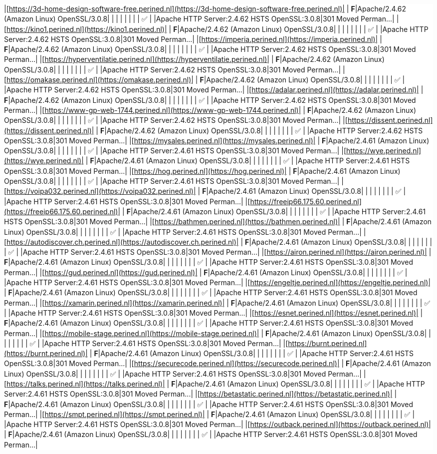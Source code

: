 |[https://3d-home-design-software-free.perined.nl](https://3d-home-design-software-free.perined.nl)| | **F**|Apache/2.4.62 (Amazon Linux) OpenSSL/3.0.8| | | | | | | | :white_check_mark: | |Apache HTTP Server:2.4.62 HSTS OpenSSL:3.0.8|301 Moved Perman...|
|[https://kino1.perined.nl](https://kino1.perined.nl)| | **F**|Apache/2.4.62 (Amazon Linux) OpenSSL/3.0.8| | | | | | | | :white_check_mark: | |Apache HTTP Server:2.4.62 HSTS OpenSSL:3.0.8|301 Moved Perman...|
|[https://imperia.perined.nl](https://imperia.perined.nl)| | **F**|Apache/2.4.62 (Amazon Linux) OpenSSL/3.0.8| | | | | | | | :white_check_mark: | |Apache HTTP Server:2.4.62 HSTS OpenSSL:3.0.8|301 Moved Perman...|
|[https://hyperventilatie.perined.nl](https://hyperventilatie.perined.nl)| | **F**|Apache/2.4.62 (Amazon Linux) OpenSSL/3.0.8| | | | | | | | :white_check_mark: | |Apache HTTP Server:2.4.62 HSTS OpenSSL:3.0.8|301 Moved Perman...|
|[https://omakase.perined.nl](https://omakase.perined.nl)| | **F**|Apache/2.4.62 (Amazon Linux) OpenSSL/3.0.8| | | | | | | | :white_check_mark: | |Apache HTTP Server:2.4.62 HSTS OpenSSL:3.0.8|301 Moved Perman...|
|[https://adalar.perined.nl](https://adalar.perined.nl)| | **F**|Apache/2.4.62 (Amazon Linux) OpenSSL/3.0.8| | | | | | | | :white_check_mark: | |Apache HTTP Server:2.4.62 HSTS OpenSSL:3.0.8|301 Moved Perman...|
|[https://www-gp-web-1744.perined.nl](https://www-gp-web-1744.perined.nl)| | **F**|Apache/2.4.62 (Amazon Linux) OpenSSL/3.0.8| | | | | | | | :white_check_mark: | |Apache HTTP Server:2.4.62 HSTS OpenSSL:3.0.8|301 Moved Perman...|
|[https://dissent.perined.nl](https://dissent.perined.nl)| | **F**|Apache/2.4.62 (Amazon Linux) OpenSSL/3.0.8| | | | | | | | :white_check_mark: | |Apache HTTP Server:2.4.62 HSTS OpenSSL:3.0.8|301 Moved Perman...|
|[https://mysales.perined.nl](https://mysales.perined.nl)| | **F**|Apache/2.4.61 (Amazon Linux) OpenSSL/3.0.8| | | | | | | | :white_check_mark: | |Apache HTTP Server:2.4.61 HSTS OpenSSL:3.0.8|301 Moved Perman...|
|[https://wye.perined.nl](https://wye.perined.nl)| | **F**|Apache/2.4.61 (Amazon Linux) OpenSSL/3.0.8| | | | | | | | :white_check_mark: | |Apache HTTP Server:2.4.61 HSTS OpenSSL:3.0.8|301 Moved Perman...|
|[https://hog.perined.nl](https://hog.perined.nl)| | **F**|Apache/2.4.61 (Amazon Linux) OpenSSL/3.0.8| | | | | | | | :white_check_mark: | |Apache HTTP Server:2.4.61 HSTS OpenSSL:3.0.8|301 Moved Perman...|
|[https://voipa032.perined.nl](https://voipa032.perined.nl)| | **F**|Apache/2.4.61 (Amazon Linux) OpenSSL/3.0.8| | | | | | | | :white_check_mark: | |Apache HTTP Server:2.4.61 HSTS OpenSSL:3.0.8|301 Moved Perman...|
|[https://freeip66.175.60.perined.nl](https://freeip66.175.60.perined.nl)| | **F**|Apache/2.4.61 (Amazon Linux) OpenSSL/3.0.8| | | | | | | | :white_check_mark: | |Apache HTTP Server:2.4.61 HSTS OpenSSL:3.0.8|301 Moved Perman...|
|[https://bathmen.perined.nl](https://bathmen.perined.nl)| | **F**|Apache/2.4.61 (Amazon Linux) OpenSSL/3.0.8| | | | | | | | :white_check_mark: | |Apache HTTP Server:2.4.61 HSTS OpenSSL:3.0.8|301 Moved Perman...|
|[https://autodiscover.ch.perined.nl](https://autodiscover.ch.perined.nl)| | **F**|Apache/2.4.61 (Amazon Linux) OpenSSL/3.0.8| | | | | | | | :white_check_mark: | |Apache HTTP Server:2.4.61 HSTS OpenSSL:3.0.8|301 Moved Perman...|
|[https://airon.perined.nl](https://airon.perined.nl)| | **F**|Apache/2.4.61 (Amazon Linux) OpenSSL/3.0.8| | | | | | | | :white_check_mark: | |Apache HTTP Server:2.4.61 HSTS OpenSSL:3.0.8|301 Moved Perman...|
|[https://gud.perined.nl](https://gud.perined.nl)| | **F**|Apache/2.4.61 (Amazon Linux) OpenSSL/3.0.8| | | | | | | | :white_check_mark: | |Apache HTTP Server:2.4.61 HSTS OpenSSL:3.0.8|301 Moved Perman...|
|[https://engeltje.perined.nl](https://engeltje.perined.nl)| | **F**|Apache/2.4.61 (Amazon Linux) OpenSSL/3.0.8| | | | | | | | :white_check_mark: | |Apache HTTP Server:2.4.61 HSTS OpenSSL:3.0.8|301 Moved Perman...|
|[https://xamarin.perined.nl](https://xamarin.perined.nl)| | **F**|Apache/2.4.61 (Amazon Linux) OpenSSL/3.0.8| | | | | | | | :white_check_mark: | |Apache HTTP Server:2.4.61 HSTS OpenSSL:3.0.8|301 Moved Perman...|
|[https://esnet.perined.nl](https://esnet.perined.nl)| | **F**|Apache/2.4.61 (Amazon Linux) OpenSSL/3.0.8| | | | | | | | :white_check_mark: | |Apache HTTP Server:2.4.61 HSTS OpenSSL:3.0.8|301 Moved Perman...|
|[https://mobile-stage.perined.nl](https://mobile-stage.perined.nl)| | **F**|Apache/2.4.61 (Amazon Linux) OpenSSL/3.0.8| | | | | | | | :white_check_mark: | |Apache HTTP Server:2.4.61 HSTS OpenSSL:3.0.8|301 Moved Perman...|
|[https://burnt.perined.nl](https://burnt.perined.nl)| | **F**|Apache/2.4.61 (Amazon Linux) OpenSSL/3.0.8| | | | | | | | :white_check_mark: | |Apache HTTP Server:2.4.61 HSTS OpenSSL:3.0.8|301 Moved Perman...|
|[https://securecode.perined.nl](https://securecode.perined.nl)| | **F**|Apache/2.4.61 (Amazon Linux) OpenSSL/3.0.8| | | | | | | | :white_check_mark: | |Apache HTTP Server:2.4.61 HSTS OpenSSL:3.0.8|301 Moved Perman...|
|[https://talks.perined.nl](https://talks.perined.nl)| | **F**|Apache/2.4.61 (Amazon Linux) OpenSSL/3.0.8| | | | | | | | :white_check_mark: | |Apache HTTP Server:2.4.61 HSTS OpenSSL:3.0.8|301 Moved Perman...|
|[https://betastatic.perined.nl](https://betastatic.perined.nl)| | **F**|Apache/2.4.61 (Amazon Linux) OpenSSL/3.0.8| | | | | | | | :white_check_mark: | |Apache HTTP Server:2.4.61 HSTS OpenSSL:3.0.8|301 Moved Perman...|
|[https://smpt.perined.nl](https://smpt.perined.nl)| | **F**|Apache/2.4.61 (Amazon Linux) OpenSSL/3.0.8| | | | | | | | :white_check_mark: | |Apache HTTP Server:2.4.61 HSTS OpenSSL:3.0.8|301 Moved Perman...|
|[https://outback.perined.nl](https://outback.perined.nl)| | **F**|Apache/2.4.61 (Amazon Linux) OpenSSL/3.0.8| | | | | | | | :white_check_mark: | |Apache HTTP Server:2.4.61 HSTS OpenSSL:3.0.8|301 Moved Perman...|